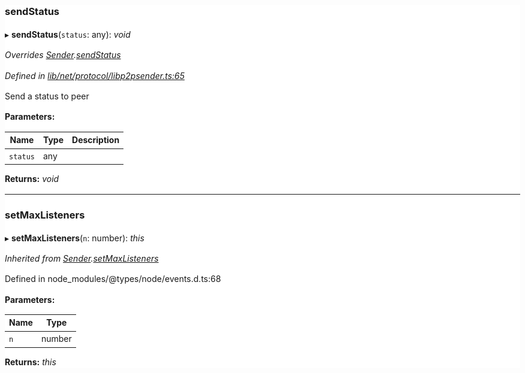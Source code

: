 
### sendStatus

▸ **sendStatus**(`status`: any): _void_

_Overrides [Sender](_net_protocol_sender_.sender.md).[sendStatus](_net_protocol_sender_.sender.md#protected-sendstatus)_

_Defined in [lib/net/protocol/libp2psender.ts:65](https://github.com/ethereumjs/ethereumjs-client/blob/master/lib/net/protocol/libp2psender.ts#L65)_

Send a status to peer

**Parameters:**

| Name     | Type | Description |
| -------- | ---- | ----------- |
| `status` | any  |             |

**Returns:** _void_

---

### setMaxListeners

▸ **setMaxListeners**(`n`: number): _this_

_Inherited from [Sender](_net_protocol_sender_.sender.md).[setMaxListeners](_net_protocol_sender_.sender.md#setmaxlisteners)_

Defined in node_modules/@types/node/events.d.ts:68

**Parameters:**

| Name | Type   |
| ---- | ------ |
| `n`  | number |

**Returns:** _this_
